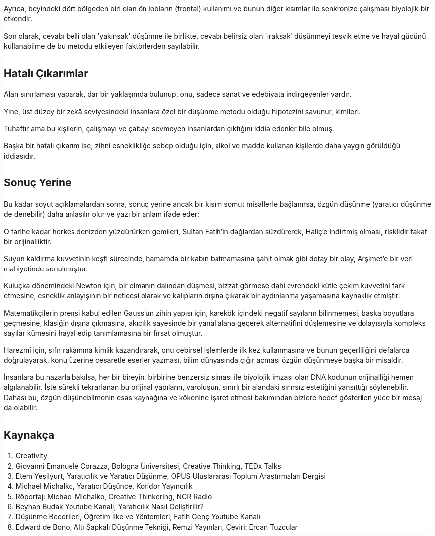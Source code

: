 Ayrıca, beyindeki dört bölgeden biri olan ön lobların (frontal) kullanımı ve bunun diğer kısımlar ile senkronize çalışması biyolojik bir etkendir.

Son olarak, cevabı belli olan 'yakınsak' düşünme ile birlikte, cevabı belirsiz olan 'ıraksak' düşünmeyi teşvik etme ve hayal gücünü kullanabilme de bu metodu etkileyen faktörlerden sayılabilir.

## Hatalı Çıkarımlar

Alan sınırlaması yaparak, dar bir yaklaşımda bulunup, onu, sadece sanat ve edebiyata indirgeyenler vardır.

Yine, üst düzey bir zekâ seviyesindeki insanlara özel bir düşünme metodu olduğu hipotezini savunur, kimileri.

Tuhaftır ama bu kişilerin, çalışmayı ve çabayı sevmeyen insanlardan çıktığını iddia edenler bile olmuş.

Başka bir hatalı çıkarım ise, zihni esneklikliğe sebep olduğu için, alkol ve madde kullanan kişilerde daha yaygın görüldüğü iddiasıdır.

## Sonuç Yerine

Bu kadar soyut açıklamalardan sonra, sonuç yerine ancak bir kısım somut misallerle bağlanırsa, özgün düşünme (yaratıcı düşünme de denebilir) daha anlaşılır olur ve yazı bir anlam ifade eder:

O tarihe kadar herkes denizden yüzdürürken gemileri, Sultan Fatih’in dağlardan süzdürerek, Haliç’e indirtmiş olması, risklidir fakat bir orijinalliktir.

Suyun kaldırma kuvvetinin keşfi sürecinde, hamamda bir kabın batmamasına şahit olmak gibi detay bir olay, Arşimet’e bir veri mahiyetinde sunulmuştur.

Kuluçka dönemindeki Newton için, bir elmanın dalından düşmesi, bizzat görmese dahi evrendeki kütle çekim kuvvetini fark etmesine, esneklik anlayışının bir neticesi olarak ve kalıpların dışına çıkarak bir aydınlanma yaşamasına kaynaklık etmiştir.

Matematikçilerin prensi kabul edilen Gauss’un zihin yapısı için, karekök içindeki negatif sayıların bilinmemesi, başka boyutlara geçmesine, klasiğin dışına çıkmasına, akıcılık sayesinde bir yanal alana geçerek alternatifini düşlemesine ve dolayısıyla kompleks sayılar kümesini hayal edip tanımlamasına bir fırsat olmuştur.

Harezmî için, sıfır rakamına kimlik kazandırarak, onu cebirsel işlemlerde ilk kez kullanmasına ve bunun geçerliliğini defalarca doğrulayarak, konu üzerine cesaretle eserler yazması, bilim dünyasında çığır açması özgün düşünmeye başka bir misaldir.

İnsanlara bu nazarla bakılsa, her bir bireyin, birbirine benzersiz siması ile biyolojik imzası olan DNA kodunun orijinalliği hemen algılanabilir. İşte sürekli tekrarlanan bu orijinal yapıların, varoluşun, sınırlı bir alandaki sınırsız estetiğini yansıttığı söylenebilir. Dahası bu, özgün düşünebilmenin esas kaynağına ve kökenine işaret etmesi bakımından bizlere hedef gösterilen yüce bir mesaj da olabilir.

## Kaynakça

1. [Creativity](https://en.wikipedia.org/wiki/Creativity)
2. Giovanni Emanuele Corazza, Bologna Üniversitesi, Creative Thinking, TEDx Talks
3. Etem Yeşilyurt, Yaratıcılık ve Yaratıcı Düşünme, OPUS Uluslararası Toplum Araştırmaları Dergisi
4. Michael Michalko, Yaratıcı Düşünce, Koridor Yayıncılık
5. Röportaj: Michael Michalko, Creative Thinkering, NCR Radio
6. Beyhan Budak Youtube Kanalı, Yaratıcılık Nasıl Geliştirilir?
7. Düşünme Becerileri, Öğretim İlke ve Yöntemleri, Fatih Genç Youtube Kanalı
8. Edward de Bono, Altı Şapkalı Düşünme Tekniği, Remzi Yayınları, Çeviri: Ercan Tuzcular
